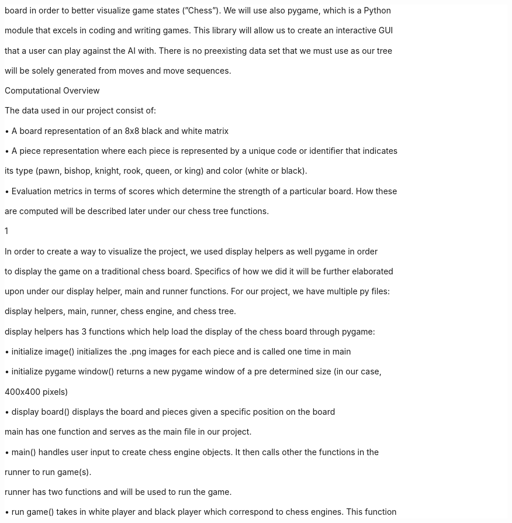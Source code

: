 board in order to better visualize game states (”Chess”). We will use also pygame, which is a Python

module that excels in coding and writing games. This library will allow us to create an interactive GUI

that a user can play against the AI with. There is no preexisting data set that we must use as our tree

will be solely generated from moves and move sequences.

Computational Overview

The data used in our project consist of:

• A board representation of an 8x8 black and white matrix

• A piece representation where each piece is represented by a unique code or identiﬁer that indicates

its type (pawn, bishop, knight, rook, queen, or king) and color (white or black).

• Evaluation metrics in terms of scores which determine the strength of a particular board. How these

are computed will be described later under our chess tree functions.

1



<a name="br2"></a> 

In order to create a way to visualize the project, we used display helpers as well pygame in order

to display the game on a traditional chess board. Speciﬁcs of how we did it will be further elaborated

upon under our display helper, main and runner functions. For our project, we have multiple py ﬁles:

display helpers, main, runner, chess engine, and chess tree.

display helpers has 3 functions which help load the display of the chess board through pygame:

• initialize image() initializes the .png images for each piece and is called one time in main

• initialize pygame window() returns a new pygame window of a pre determined size (in our case,

400x400 pixels)

• display board() displays the board and pieces given a speciﬁc position on the board

main has one function and serves as the main ﬁle in our project.

• main() handles user input to create chess engine objects. It then calls other the functions in the

runner to run game(s).

runner has two functions and will be used to run the game.

• run game() takes in white player and black player which correspond to chess engines. This function
